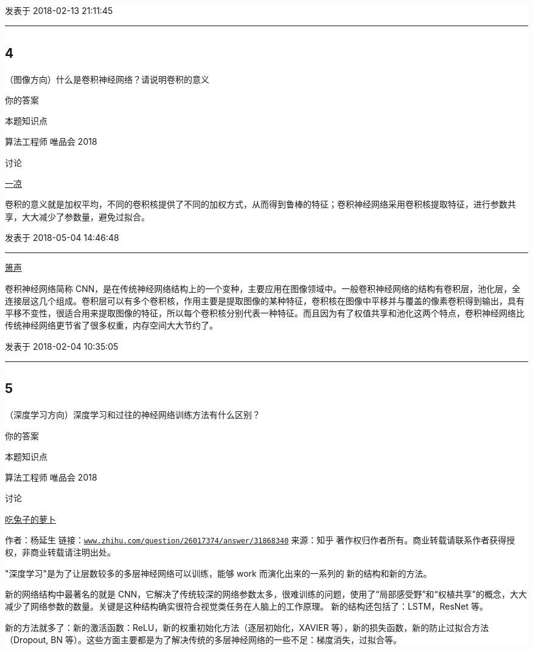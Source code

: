 发表于 2018-02-13 21:11:45

* * *

## 4

（图像方向）什么是卷积神经网络？请说明卷积的意义

你的答案

本题知识点

算法工程师 唯品会 2018

讨论

[一凉](https://www.nowcoder.com/profile/6666451)

卷积的意义就是加权平均，不同的卷积核提供了不同的加权方式，从而得到鲁棒的特征；卷积神经网络采用卷积核提取特征，进行参数共享，大大减少了参数量，避免过拟合。

发表于 2018-05-04 14:46:48

* * *

[箫声](https://www.nowcoder.com/profile/825568)

卷积神经网络简称 CNN，是在传统神经网络结构上的一个变种，主要应用在图像领域中。一般卷积神经网络的结构有卷积层，池化层，全连接层这几个组成。卷积层可以有多个卷积核，作用主要是提取图像的某种特征，卷积核在图像中平移并与覆盖的像素卷积得到输出，具有平移不变性，很适合用来提取图像的特征，所以每个卷积核分别代表一种特征。而且因为有了权值共享和池化这两个特点，卷积神经网络比传统神经网络更节省了很多权重，内存空间大大节约了。

发表于 2018-02-04 10:35:05

* * *

## 5

（深度学习方向）深度学习和过往的神经网络训练方法有什么区别？

你的答案

本题知识点

算法工程师 唯品会 2018

讨论

[吃兔子的萝卜](https://www.nowcoder.com/profile/6291525)

作者：杨延生
链接：[`www.zhihu.com/question/26017374/answer/31868340`](https://www.zhihu.com/question/26017374/answer/31868340)
来源：知乎
著作权归作者所有。商业转载请联系作者获得授权，非商业转载请注明出处。

"深度学习"是为了让层数较多的多层神经网络可以训练，能够 work 而演化出来的一系列的 新的结构和新的方法。

新的网络结构中最著名的就是 CNN，它解决了传统较深的网络参数太多，很难训练的问题，使用了“局部感受野”和“权植共享”的概念，大大减少了网络参数的数量。关键是这种结构确实很符合视觉类任务在人脑上的工作原理。
新的结构还包括了：LSTM，ResNet 等。

新的方法就多了：新的激活函数：ReLU，新的权重初始化方法（逐层初始化，XAVIER 等），新的损失函数，新的防止过拟合方法（Dropout, BN 等）。这些方面主要都是为了解决传统的多层神经网络的一些不足：梯度消失，过拟合等。

